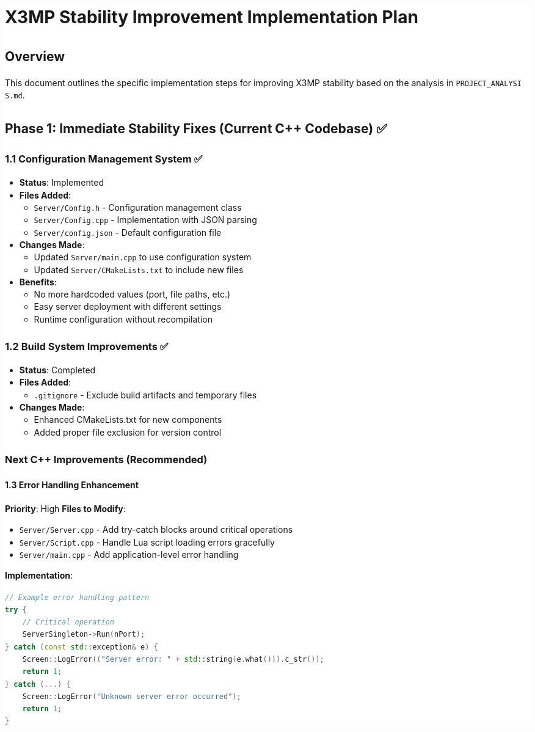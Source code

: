 # X3MP Stability Improvement Implementation Plan

## Overview

This document outlines the specific implementation steps for improving X3MP stability based on the analysis in `PROJECT_ANALYSIS.md`.

## Phase 1: Immediate Stability Fixes (Current C++ Codebase) ✅

### 1.1 Configuration Management System ✅
- **Status**: Implemented
- **Files Added**:
  - `Server/Config.h` - Configuration management class
  - `Server/Config.cpp` - Implementation with JSON parsing
  - `Server/config.json` - Default configuration file
- **Changes Made**:
  - Updated `Server/main.cpp` to use configuration system
  - Updated `Server/CMakeLists.txt` to include new files
- **Benefits**:
  - No more hardcoded values (port, file paths, etc.)
  - Easy server deployment with different settings
  - Runtime configuration without recompilation

### 1.2 Build System Improvements ✅
- **Status**: Completed
- **Files Added**:
  - `.gitignore` - Exclude build artifacts and temporary files
- **Changes Made**:
  - Enhanced CMakeLists.txt for new components
  - Added proper file exclusion for version control

### Next C++ Improvements (Recommended)

#### 1.3 Error Handling Enhancement
**Priority**: High
**Files to Modify**: 
- `Server/Server.cpp` - Add try-catch blocks around critical operations
- `Server/Script.cpp` - Handle Lua script loading errors gracefully
- `Server/main.cpp` - Add application-level error handling

**Implementation**:
```cpp
// Example error handling pattern
try {
    // Critical operation
    ServerSingleton->Run(nPort);
} catch (const std::exception& e) {
    Screen::LogError(("Server error: " + std::string(e.what())).c_str());
    return 1;
} catch (...) {
    Screen::LogError("Unknown server error occurred");
    return 1;
}
```

